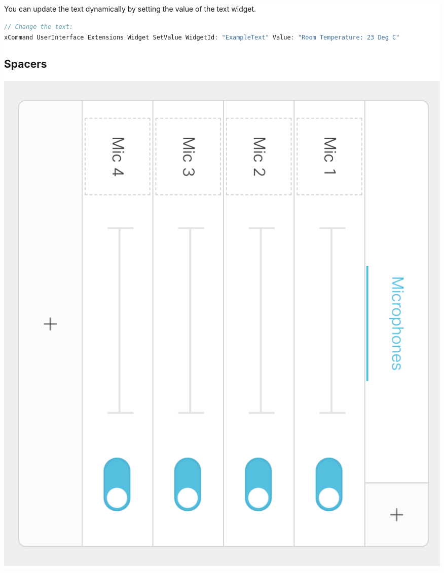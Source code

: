 You can update the text dynamically by setting the value of the text widget.

```javascript
// Change the text:
xCommand UserInterface Extensions Widget SetValue WidgetId: "ExampleText" Value: "Room Temperature: 23 Deg C"
```


## Spacers

<img src="/doc/images/uiextensions/spacer2.png" />
